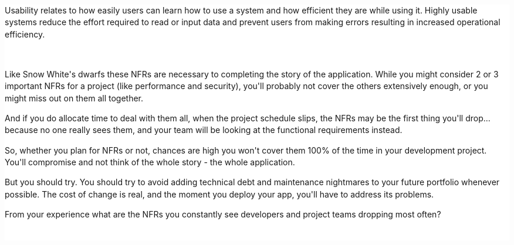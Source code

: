 <p align="left">Usability relates to how easily users can learn how to use a system and how efficient they are while using it. Highly usable systems reduce the effort required to read or input data and prevent users from making errors resulting in increased operational efficiency.</p>
</td>
</tr>
</tbody>
</table>
&nbsp;

Like Snow White's dwarfs these NFRs are necessary to completing the story of the application. While you might consider 2 or 3 important NFRs for a project (like performance and security), you'll probably not cover the others extensively enough, or you might miss out on them all together.

And if you do allocate time to deal with them all, when the project schedule slips, the NFRs may be the first thing you'll drop... because no one really sees them, and your team will be looking at the functional requirements instead.

So, whether you plan for NFRs or not, chances are high you won't cover them 100% of the time in your development project. You'll compromise and not think of the whole story - the whole application.

But you should try. You should try to avoid adding technical debt and maintenance nightmares to your future portfolio whenever possible. The cost of change is real, and the moment you deploy your app, you'll have to address its problems.

From your experience what are the NFRs you constantly see developers and project teams dropping most often?

&nbsp;
